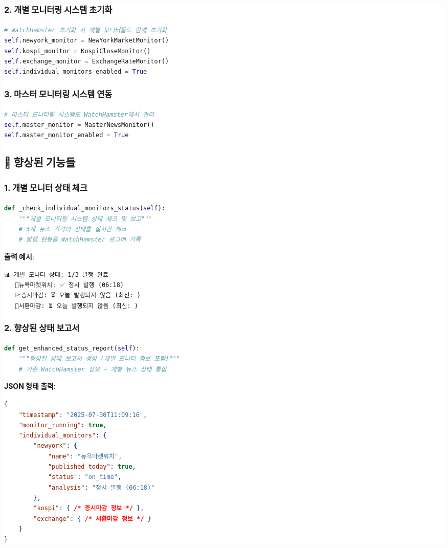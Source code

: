 ### 2. **개별 모니터링 시스템 초기화**
```python
# WatchHamster 초기화 시 개별 모니터들도 함께 초기화
self.newyork_monitor = NewYorkMarketMonitor()
self.kospi_monitor = KospiCloseMonitor()
self.exchange_monitor = ExchangeRateMonitor()
self.individual_monitors_enabled = True
```

### 3. **마스터 모니터링 시스템 연동**
```python
# 마스터 모니터링 시스템도 WatchHamster에서 관리
self.master_monitor = MasterNewsMonitor()
self.master_monitor_enabled = True
```

## 🚀 향상된 기능들

### 1. **개별 모니터 상태 체크**
```python
def _check_individual_monitors_status(self):
    """개별 모니터링 시스템 상태 체크 및 보고"""
    # 3개 뉴스 각각의 상태를 실시간 체크
    # 발행 현황을 WatchHamster 로그에 기록
```

**출력 예시**:
```
📊 개별 모니터 상태: 1/3 발행 완료
   🌆뉴욕마켓워치: ✅ 정시 발행 (06:18)
   📈증시마감: ⏳ 오늘 발행되지 않음 (최신: )
   💱서환마감: ⏳ 오늘 발행되지 않음 (최신: )
```

### 2. **향상된 상태 보고서**
```python
def get_enhanced_status_report(self):
    """향상된 상태 보고서 생성 (개별 모니터 정보 포함)"""
    # 기존 WatchHamster 정보 + 개별 뉴스 상태 통합
```

**JSON 형태 출력**:
```json
{
    "timestamp": "2025-07-30T11:09:16",
    "monitor_running": true,
    "individual_monitors": {
        "newyork": {
            "name": "뉴욕마켓워치",
            "published_today": true,
            "status": "on_time",
            "analysis": "정시 발행 (06:18)"
        },
        "kospi": { /* 증시마감 정보 */ },
        "exchange": { /* 서환마감 정보 */ }
    }
}
```
